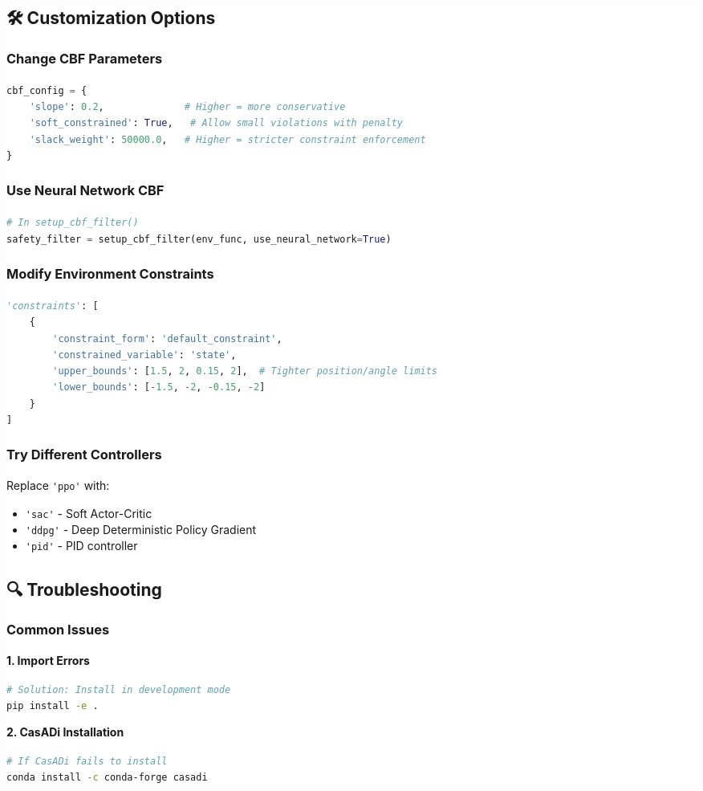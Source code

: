 ## 🛠 Customization Options

### Change CBF Parameters
```python
cbf_config = {
    'slope': 0.2,              # Higher = more conservative
    'soft_constrained': True,   # Allow small violations with penalty
    'slack_weight': 50000.0,   # Higher = stricter constraint enforcement
}
```

### Use Neural Network CBF
```python
# In setup_cbf_filter()
safety_filter = setup_cbf_filter(env_func, use_neural_network=True)
```

### Modify Environment Constraints
```python
'constraints': [
    {
        'constraint_form': 'default_constraint',
        'constrained_variable': 'state',
        'upper_bounds': [1.5, 2, 0.15, 2],  # Tighter position/angle limits
        'lower_bounds': [-1.5, -2, -0.15, -2]
    }
]
```

### Try Different Controllers
Replace `'ppo'` with:
- `'sac'` - Soft Actor-Critic
- `'ddpg'` - Deep Deterministic Policy Gradient
- `'pid'` - PID controller

## 🔍 Troubleshooting

### Common Issues

**1. Import Errors**
```bash
# Solution: Install in development mode
pip install -e .
```

**2. CasADi Installation**
```bash
# If CasADi fails to install
conda install -c conda-forge casadi
```
